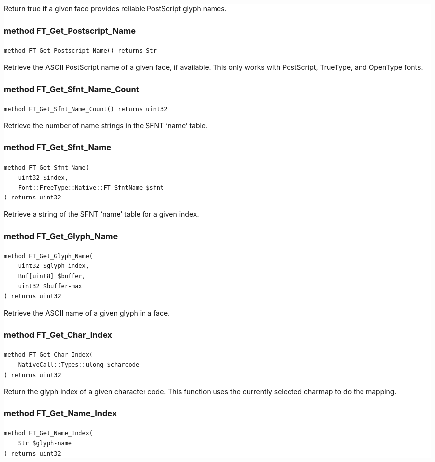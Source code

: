 Return true if a given face provides reliable PostScript glyph names.

### method FT_Get_Postscript_Name

```
method FT_Get_Postscript_Name() returns Str
```

Retrieve the ASCII PostScript name of a given face, if available. This only works with PostScript, TrueType, and OpenType fonts.

### method FT_Get_Sfnt_Name_Count

```
method FT_Get_Sfnt_Name_Count() returns uint32
```

Retrieve the number of name strings in the SFNT ‘name’ table.

### method FT_Get_Sfnt_Name

```
method FT_Get_Sfnt_Name(
    uint32 $index, 
    Font::FreeType::Native::FT_SfntName $sfnt
) returns uint32
```

Retrieve a string of the SFNT ‘name’ table for a given index.

### method FT_Get_Glyph_Name

```
method FT_Get_Glyph_Name(
    uint32 $glyph-index, 
    Buf[uint8] $buffer, 
    uint32 $buffer-max
) returns uint32
```

Retrieve the ASCII name of a given glyph in a face.

### method FT_Get_Char_Index

```
method FT_Get_Char_Index(
    NativeCall::Types::ulong $charcode
) returns uint32
```

Return the glyph index of a given character code. This function uses the currently selected charmap to do the mapping.

### method FT_Get_Name_Index

```
method FT_Get_Name_Index(
    Str $glyph-name
) returns uint32
```
